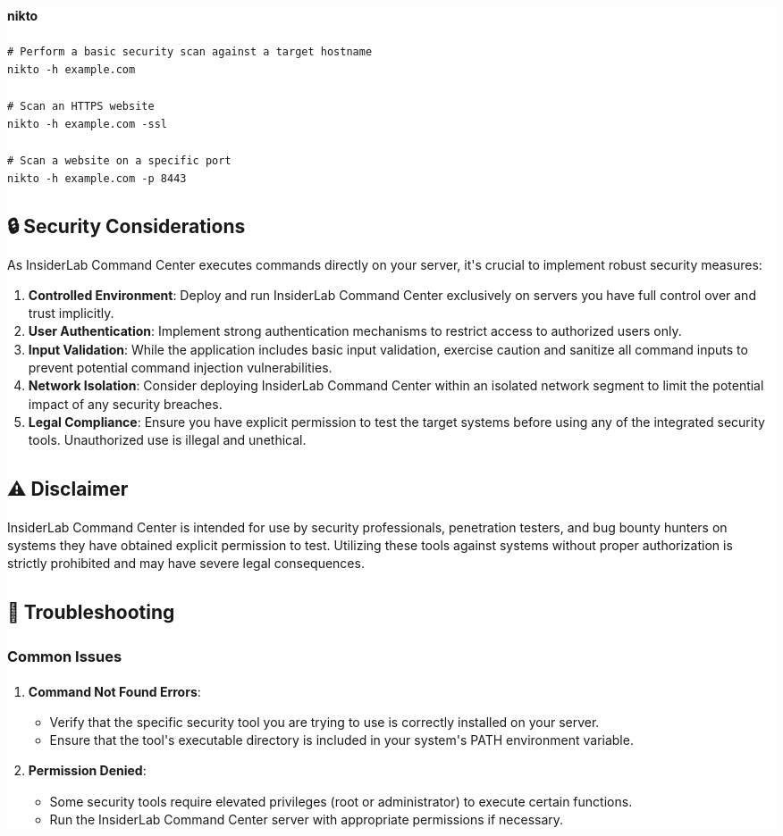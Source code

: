 #### nikto

```
# Perform a basic security scan against a target hostname
nikto -h example.com

# Scan an HTTPS website
nikto -h example.com -ssl

# Scan a website on a specific port
nikto -h example.com -p 8443
```

## 🔒 Security Considerations

As InsiderLab Command Center executes commands directly on your server, it's crucial to implement robust security measures:

1.  **Controlled Environment**: Deploy and run InsiderLab Command Center exclusively on servers you have full control over and trust implicitly.
2.  **User Authentication**: Implement strong authentication mechanisms to restrict access to authorized users only.
3.  **Input Validation**: While the application includes basic input validation, exercise caution and sanitize all command inputs to prevent potential command injection vulnerabilities.
4.  **Network Isolation**: Consider deploying InsiderLab Command Center within an isolated network segment to limit the potential impact of any security breaches.
5.  **Legal Compliance**: Ensure you have explicit permission to test the target systems before using any of the integrated security tools. Unauthorized use is illegal and unethical.

## ⚠️ Disclaimer

InsiderLab Command Center is intended for use by security professionals, penetration testers, and bug bounty hunters on systems they have obtained explicit permission to test. Utilizing these tools against systems without proper authorization is strictly prohibited and may have severe legal consequences.

## 🔧 Troubleshooting

### Common Issues

1.  **Command Not Found Errors**:

      - Verify that the specific security tool you are trying to use is correctly installed on your server.
      - Ensure that the tool's executable directory is included in your system's PATH environment variable.

2.  **Permission Denied**:

      - Some security tools require elevated privileges (root or administrator) to execute certain functions.
      - Run the InsiderLab Command Center server with appropriate permissions if necessary.
